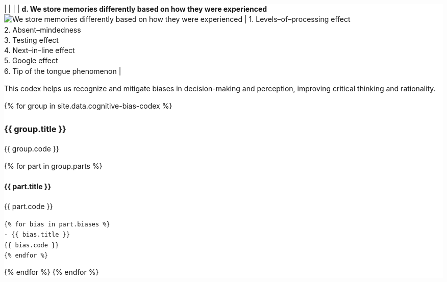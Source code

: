 |                                                                         |                                                                                                                                                                                                                                                                                                                                 |
| **d. We store memories differently based on how they were experienced**<br>![We store memories differently based on how they were experienced](/research/4d.png) | 1. Levels–of–processing effect<br>2. Absent–mindedness<br>3. Testing effect<br>4. Next–in–line effect<br>5. Google effect<br>6. Tip of the tongue phenomenon                                                                                                                                                                    |

This codex helps us recognize and mitigate biases in decision-making and perception, improving critical thinking and rationality.


{% for group in site.data.cognitive-bias-codex %}
### {{ group.title }}
{{ group.code }}

  {% for part in group.parts %}
  #### {{ part.title }}
  {{ part.code }}

    {% for bias in part.biases %}
    - {{ bias.title }}
    {{ bias.code }}
    {% endfor %}

  {% endfor %}
{% endfor %}